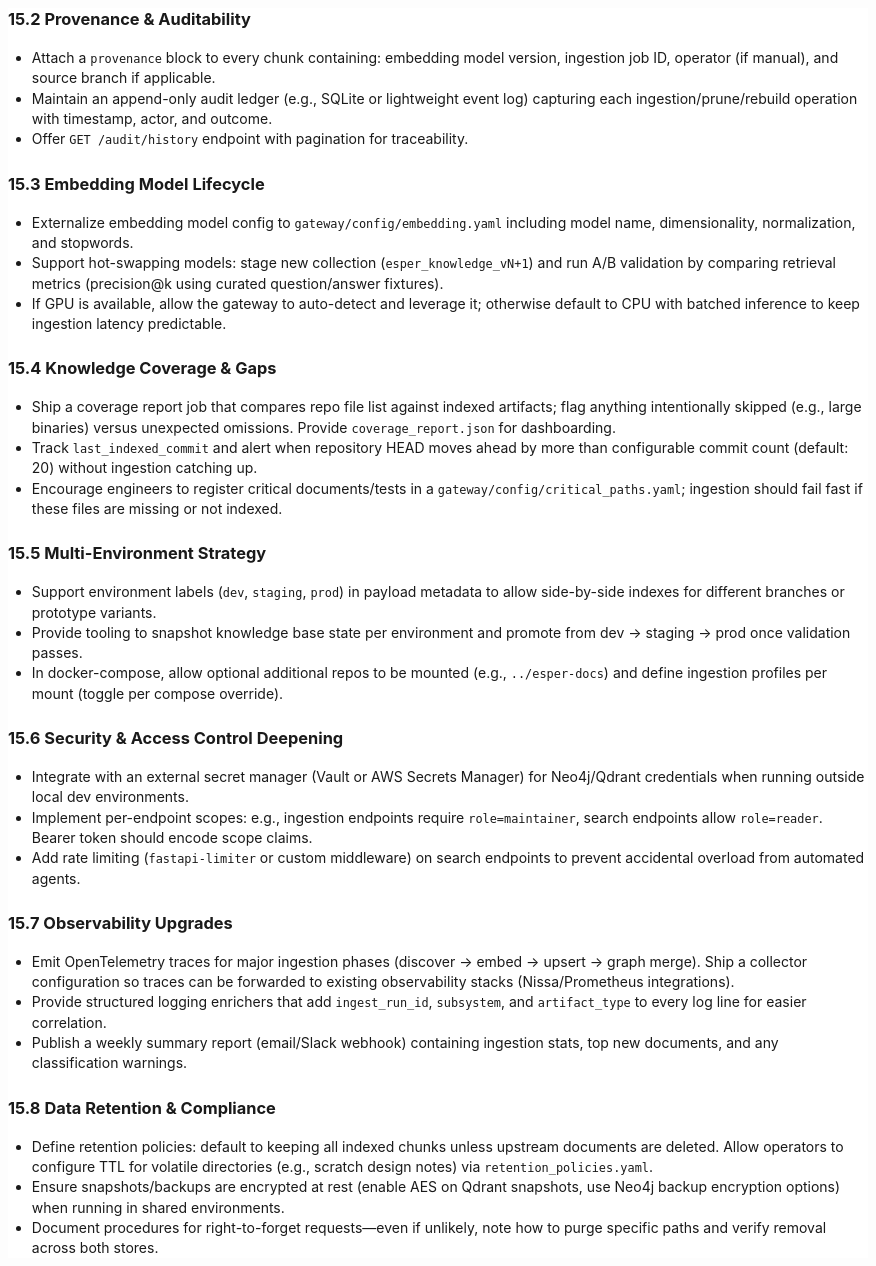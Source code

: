### 15.2 Provenance & Auditability
- Attach a `provenance` block to every chunk containing: embedding model version, ingestion job ID, operator (if manual), and source branch if applicable.
- Maintain an append-only audit ledger (e.g., SQLite or lightweight event log) capturing each ingestion/prune/rebuild operation with timestamp, actor, and outcome.
- Offer `GET /audit/history` endpoint with pagination for traceability.

### 15.3 Embedding Model Lifecycle
- Externalize embedding model config to `gateway/config/embedding.yaml` including model name, dimensionality, normalization, and stopwords.
- Support hot-swapping models: stage new collection (`esper_knowledge_vN+1`) and run A/B validation by comparing retrieval metrics (precision@k using curated question/answer fixtures).
- If GPU is available, allow the gateway to auto-detect and leverage it; otherwise default to CPU with batched inference to keep ingestion latency predictable.

### 15.4 Knowledge Coverage & Gaps
- Ship a coverage report job that compares repo file list against indexed artifacts; flag anything intentionally skipped (e.g., large binaries) versus unexpected omissions. Provide `coverage_report.json` for dashboarding.
- Track `last_indexed_commit` and alert when repository HEAD moves ahead by more than configurable commit count (default: 20) without ingestion catching up.
- Encourage engineers to register critical documents/tests in a `gateway/config/critical_paths.yaml`; ingestion should fail fast if these files are missing or not indexed.

### 15.5 Multi-Environment Strategy
- Support environment labels (`dev`, `staging`, `prod`) in payload metadata to allow side-by-side indexes for different branches or prototype variants.
- Provide tooling to snapshot knowledge base state per environment and promote from dev → staging → prod once validation passes.
- In docker-compose, allow optional additional repos to be mounted (e.g., `../esper-docs`) and define ingestion profiles per mount (toggle per compose override).

### 15.6 Security & Access Control Deepening
- Integrate with an external secret manager (Vault or AWS Secrets Manager) for Neo4j/Qdrant credentials when running outside local dev environments.
- Implement per-endpoint scopes: e.g., ingestion endpoints require `role=maintainer`, search endpoints allow `role=reader`. Bearer token should encode scope claims.
- Add rate limiting (`fastapi-limiter` or custom middleware) on search endpoints to prevent accidental overload from automated agents.

### 15.7 Observability Upgrades
- Emit OpenTelemetry traces for major ingestion phases (discover → embed → upsert → graph merge). Ship a collector configuration so traces can be forwarded to existing observability stacks (Nissa/Prometheus integrations).
- Provide structured logging enrichers that add `ingest_run_id`, `subsystem`, and `artifact_type` to every log line for easier correlation.
- Publish a weekly summary report (email/Slack webhook) containing ingestion stats, top new documents, and any classification warnings.

### 15.8 Data Retention & Compliance
- Define retention policies: default to keeping all indexed chunks unless upstream documents are deleted. Allow operators to configure TTL for volatile directories (e.g., scratch design notes) via `retention_policies.yaml`.
- Ensure snapshots/backups are encrypted at rest (enable AES on Qdrant snapshots, use Neo4j backup encryption options) when running in shared environments.
- Document procedures for right-to-forget requests—even if unlikely, note how to purge specific paths and verify removal across both stores.
